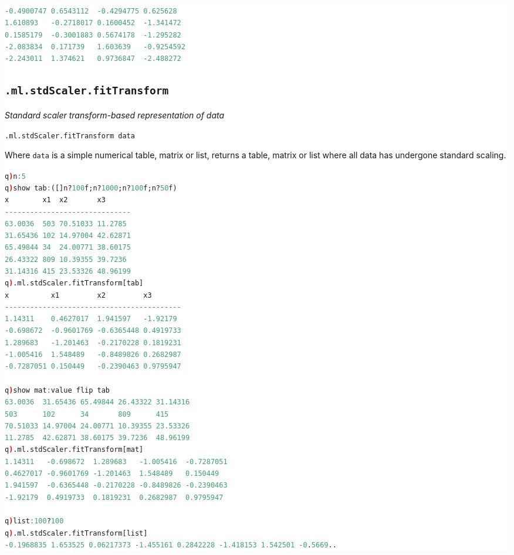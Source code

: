 ```q
-0.4900747 0.6543112  -0.4294775 0.625628  
1.610893   -0.2718017 0.1600452  -1.341472 
0.1585179  -0.3001883 0.5674178  -1.295282 
-2.083834  0.171739   1.603639   -0.9254592
-2.243011  1.374621   0.9736847  -2.488272 
```


## `.ml.stdScaler.fitTransform`

_Standard scaler transform-based representation of data_

```syntax
.ml.stdScaler.fitTransform data
```

Where `data` is a simple numerical table, matrix or list,
returns a table, matrix or list where all data has undergone standard scaling.

```q
q)n:5
q)show tab:([]n?100f;n?1000;n?100f;n?50f)
x        x1  x2       x3      
------------------------------
63.0036  503 70.51033 11.2785 
31.65436 102 14.97004 42.62871
65.49844 34  24.00771 38.60175
26.43322 809 10.39355 39.7236 
31.14316 415 23.53326 48.96199
q).ml.stdScaler.fitTransform[tab]
x          x1         x2         x3       
------------------------------------------
1.14311    0.4627017  1.941597   -1.92179 
-0.698672  -0.9601769 -0.6365448 0.4919733
1.289683   -1.201463  -0.2170228 0.1819231
-1.005416  1.548489   -0.8489826 0.2682987
-0.7287051 0.150449   -0.2390463 0.9795947

q)show mat:value flip tab
63.0036  31.65436 65.49844 26.43322 31.14316
503      102      34       809      415     
70.51033 14.97004 24.00771 10.39355 23.53326
11.2785  42.62871 38.60175 39.7236  48.96199
q).ml.stdScaler.fitTransform[mat]
1.14311   -0.698672  1.289683   -1.005416  -0.7287051
0.4627017 -0.9601769 -1.201463  1.548489   0.150449  
1.941597  -0.6365448 -0.2170228 -0.8489826 -0.2390463
-1.92179  0.4919733  0.1819231  0.2682987  0.9795947

q)list:100?100
q).ml.stdScaler.fitTransform[list]
-0.1968835 1.653525 0.06217373 -1.455161 0.2842228 -1.418153 1.542501 -0.5669..
```
